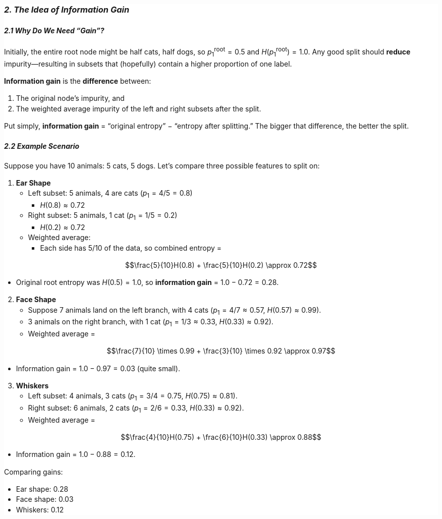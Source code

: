 
### ***2. The Idea of Information Gain***

#### ***2.1 Why Do We Need “Gain”?***

Initially, the entire root node might be half cats, half dogs, so $p_1^{\text{root}} = 0.5$ and $H(p_1^{\text{root}}) = 1.0$. Any good split should **reduce** impurity—resulting in subsets that (hopefully) contain a higher proportion of one label.

**Information gain** is the **difference** between:
1. The original node’s impurity, and
2. The weighted average impurity of the left and right subsets after the split.

Put simply, **information gain** = “original entropy” $-$ “entropy after splitting.” The bigger that difference, the better the split.

#### ***2.2 Example Scenario***

Suppose you have 10 animals: 5 cats, 5 dogs. Let’s compare three possible features to split on:

1. **Ear Shape**  
   - Left subset: 5 animals, 4 are cats ($p_1 = 4/5 = 0.8$)  
     - $H(0.8) \approx 0.72$  
   - Right subset: 5 animals, 1 cat ($p_1 = 1/5 = 0.2$)  
     - $H(0.2) \approx 0.72$  
   - Weighted average:
     - Each side has 5/10 of the data, so combined entropy = 
```math
\frac{5}{10}H(0.8) + \frac{5}{10}H(0.2) \approx 0.72
```  
   - Original root entropy was $H(0.5) = 1.0$, so **information gain** = $1.0 - 0.72 = 0.28$.

2. **Face Shape**  
   - Suppose 7 animals land on the left branch, with 4 cats ($p_1 = 4/7 \approx 0.57$, $H(0.57) \approx 0.99$).  
   - 3 animals on the right branch, with 1 cat ($p_1 = 1/3 \approx 0.33$, $H(0.33) \approx 0.92$).  
   - Weighted average = 
```math
\frac{7}{10} \times 0.99 + \frac{3}{10} \times 0.92 \approx 0.97
```  
   - Information gain = $1.0 - 0.97 = 0.03$ (quite small).

3. **Whiskers**  
   - Left subset: 4 animals, 3 cats ($p_1 = 3/4 = 0.75$, $H(0.75) \approx 0.81$).  
   - Right subset: 6 animals, 2 cats ($p_1 = 2/6 = 0.33$, $H(0.33) \approx 0.92$).  
   - Weighted average = 
```math
\frac{4}{10}H(0.75) + \frac{6}{10}H(0.33) \approx 0.88
```  
   - Information gain = $1.0 - 0.88 = 0.12$.

Comparing gains:
- Ear shape: 0.28
- Face shape: 0.03
- Whiskers: 0.12
